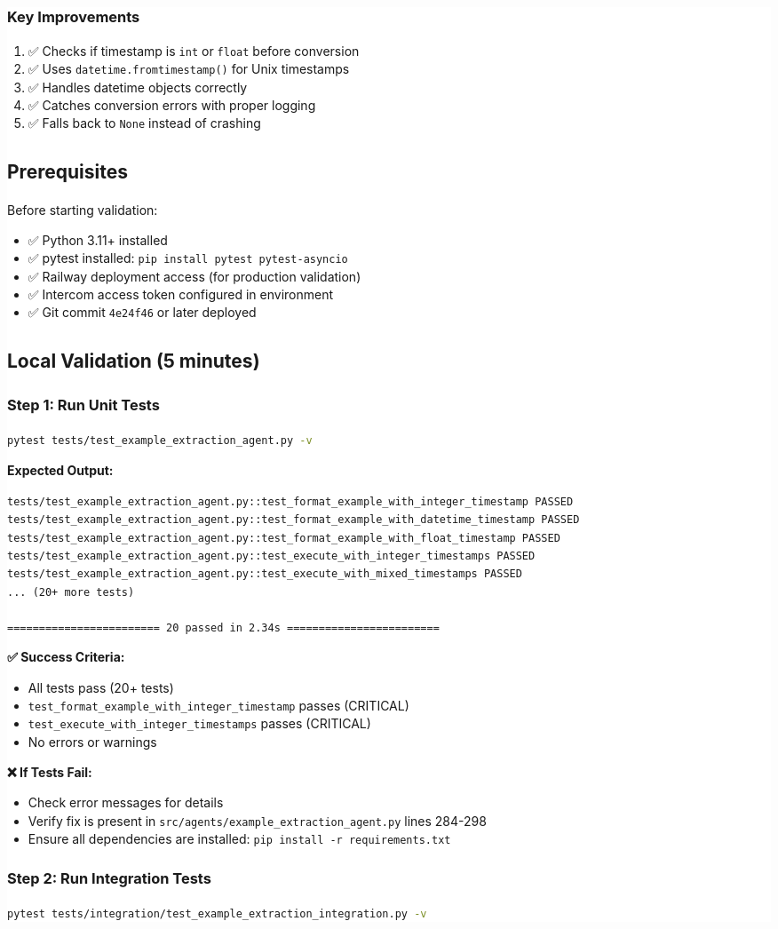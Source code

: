 ### Key Improvements
1. ✅ Checks if timestamp is `int` or `float` before conversion
2. ✅ Uses `datetime.fromtimestamp()` for Unix timestamps
3. ✅ Handles datetime objects correctly
4. ✅ Catches conversion errors with proper logging
5. ✅ Falls back to `None` instead of crashing

## Prerequisites

Before starting validation:

- ✅ Python 3.11+ installed
- ✅ pytest installed: `pip install pytest pytest-asyncio`
- ✅ Railway deployment access (for production validation)
- ✅ Intercom access token configured in environment
- ✅ Git commit `4e24f46` or later deployed

## Local Validation (5 minutes)

### Step 1: Run Unit Tests

```bash
pytest tests/test_example_extraction_agent.py -v
```

**Expected Output:**
```
tests/test_example_extraction_agent.py::test_format_example_with_integer_timestamp PASSED
tests/test_example_extraction_agent.py::test_format_example_with_datetime_timestamp PASSED
tests/test_example_extraction_agent.py::test_format_example_with_float_timestamp PASSED
tests/test_example_extraction_agent.py::test_execute_with_integer_timestamps PASSED
tests/test_example_extraction_agent.py::test_execute_with_mixed_timestamps PASSED
... (20+ more tests)

======================== 20 passed in 2.34s ========================
```

**✅ Success Criteria:**
- All tests pass (20+ tests)
- `test_format_example_with_integer_timestamp` passes (CRITICAL)
- `test_execute_with_integer_timestamps` passes (CRITICAL)
- No errors or warnings

**❌ If Tests Fail:**
- Check error messages for details
- Verify fix is present in `src/agents/example_extraction_agent.py` lines 284-298
- Ensure all dependencies are installed: `pip install -r requirements.txt`

### Step 2: Run Integration Tests

```bash
pytest tests/integration/test_example_extraction_integration.py -v
```
